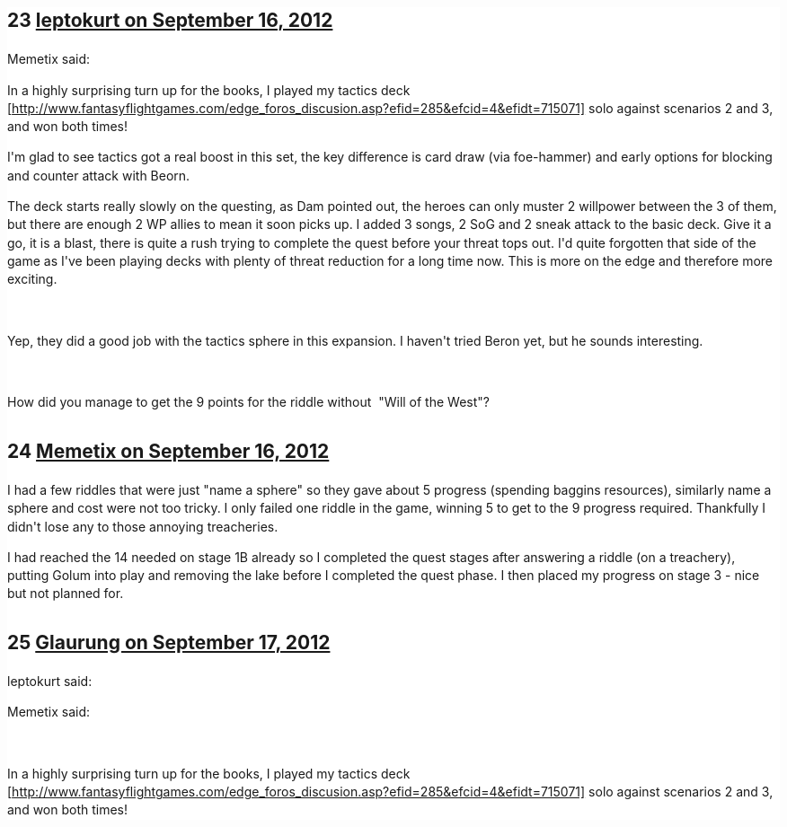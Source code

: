 ## 23 [leptokurt on September 16, 2012](https://community.fantasyflightgames.com/topic/69834-23-hobbit-quests/?do=findComment&comment=694617)

Memetix said:

In a highly surprising turn up for the books, I played my tactics deck [http://www.fantasyflightgames.com/edge_foros_discusion.asp?efid=285&efcid=4&efidt=715071] solo against scenarios 2 and 3, and won both times!

I'm glad to see tactics got a real boost in this set, the key difference is card draw (via foe-hammer) and early options for blocking and counter attack with Beorn.

The deck starts really slowly on the questing, as Dam pointed out, the heroes can only muster 2 willpower between the 3 of them, but there are enough 2 WP allies to mean it soon picks up. I added 3 songs, 2 SoG and 2 sneak attack to the basic deck. Give it a go, it is a blast, there is quite a rush trying to complete the quest before your threat tops out. I'd quite forgotten that side of the game as I've been playing decks with plenty of threat reduction for a long time now. This is more on the edge and therefore more exciting.



 

Yep, they did a good job with the tactics sphere in this expansion. I haven't tried Beron yet, but he sounds interesting.

 

How did you manage to get the 9 points for the riddle without  "Will of the West"?

## 24 [Memetix on September 16, 2012](https://community.fantasyflightgames.com/topic/69834-23-hobbit-quests/?do=findComment&comment=694656)

I had a few riddles that were just "name a sphere" so they gave about 5 progress (spending baggins resources), similarly name a sphere and cost were not too tricky. I only failed one riddle in the game, winning 5 to get to the 9 progress required. Thankfully I didn't lose any to those annoying treacheries.

I had reached the 14 needed on stage 1B already so I completed the quest stages after answering a riddle (on a treachery), putting Golum into play and removing the lake before I completed the quest phase. I then placed my progress on stage 3 - nice but not planned for.

## 25 [Glaurung on September 17, 2012](https://community.fantasyflightgames.com/topic/69834-23-hobbit-quests/?do=findComment&comment=695305)

leptokurt said:

Memetix said:

 

In a highly surprising turn up for the books, I played my tactics deck [http://www.fantasyflightgames.com/edge_foros_discusion.asp?efid=285&efcid=4&efidt=715071] solo against scenarios 2 and 3, and won both times!
